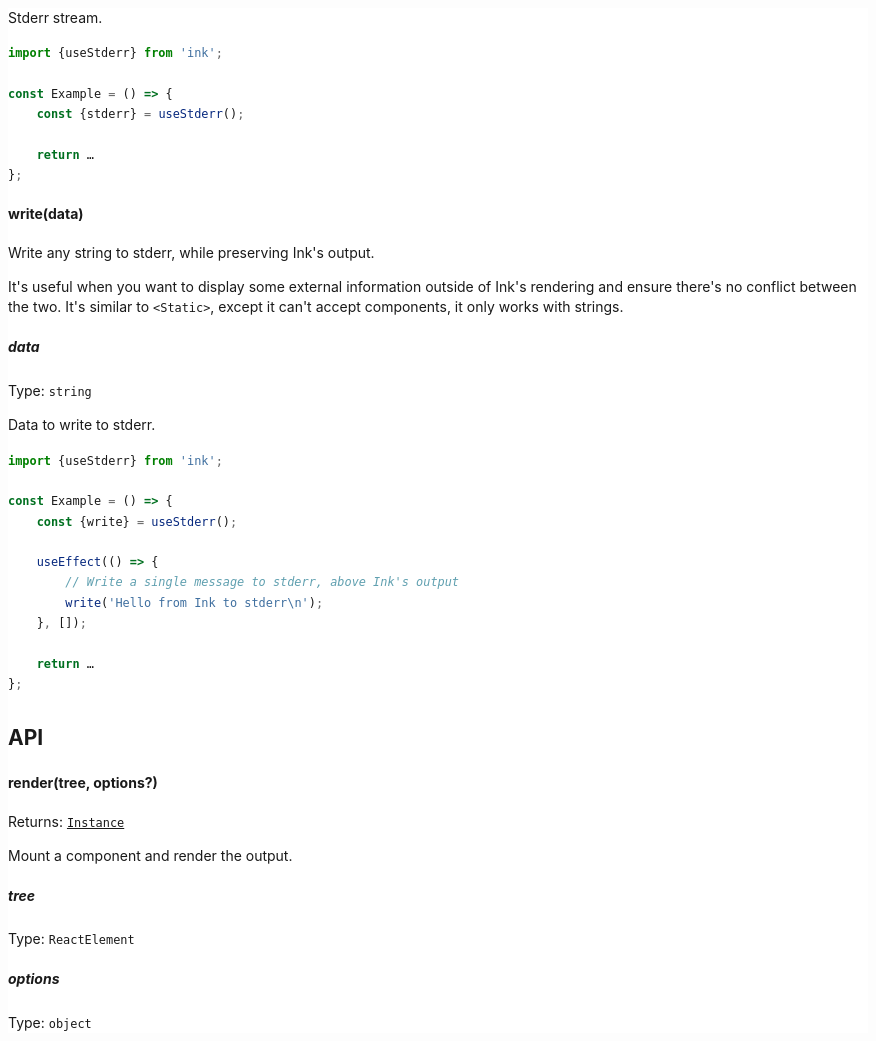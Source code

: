Stderr stream.

```js
import {useStderr} from 'ink';

const Example = () => {
	const {stderr} = useStderr();

	return …
};
```

#### write(data)

Write any string to stderr, while preserving Ink's output.

It's useful when you want to display some external information outside of Ink's rendering and ensure there's no conflict between the two.
It's similar to `<Static>`, except it can't accept components, it only works with strings.

##### data

Type: `string`

Data to write to stderr.

```js
import {useStderr} from 'ink';

const Example = () => {
	const {write} = useStderr();

	useEffect(() => {
		// Write a single message to stderr, above Ink's output
		write('Hello from Ink to stderr\n');
	}, []);

	return …
};
```

## API

#### render(tree, options?)

Returns: [`Instance`](#instance)

Mount a component and render the output.

##### tree

Type: `ReactElement`

##### options

Type: `object`
